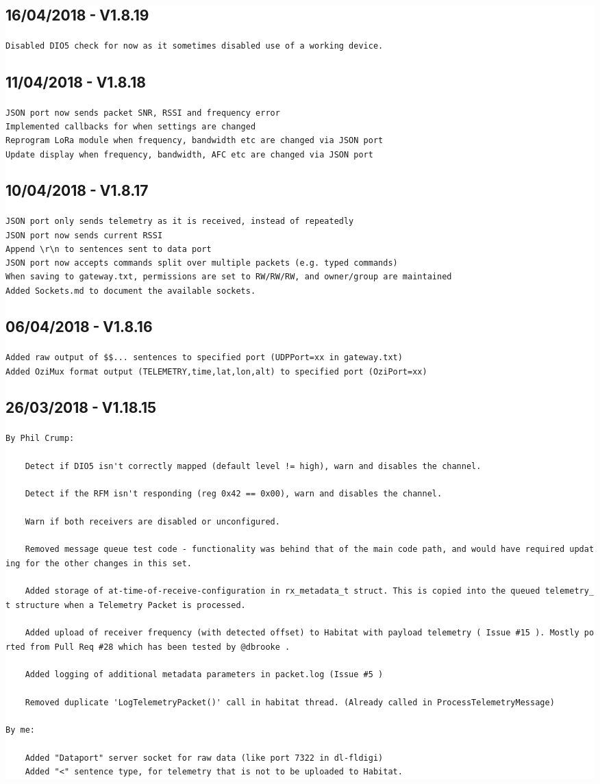 16/04/2018 - V1.8.19
--------------------

	Disabled DIO5 check for now as it sometimes disabled use of a working device.

11/04/2018 - V1.8.18
--------------------

	JSON port now sends packet SNR, RSSI and frequency error
	Implemented callbacks for when settings are changed
	Reprogram LoRa module when frequency, bandwidth etc are changed via JSON port
	Update display when frequency, bandwidth, AFC etc are changed via JSON port


10/04/2018 - V1.8.17
--------------------

    JSON port only sends telemetry as it is received, instead of repeatedly
    JSON port now sends current RSSI
    Append \r\n to sentences sent to data port
    JSON port now accepts commands split over multiple packets (e.g. typed commands)
    When saving to gateway.txt, permissions are set to RW/RW/RW, and owner/group are maintained
    Added Sockets.md to document the available sockets. 


06/04/2018 - V1.8.16
--------------------

    Added raw output of $$... sentences to specified port (UDPPort=xx in gateway.txt)
    Added OziMux format output (TELEMETRY,time,lat,lon,alt) to specified port (OziPort=xx)


26/03/2018 - V1.18.15
---------------------

    By Phil Crump:
    
    	Detect if DIO5 isn't correctly mapped (default level != high), warn and disables the channel.
    
    	Detect if the RFM isn't responding (reg 0x42 == 0x00), warn and disables the channel.
    
    	Warn if both receivers are disabled or unconfigured.	
    
    	Removed message queue test code - functionality was behind that of the main code path, and would have required updating for the other changes in this set.
    
    	Added storage of at-time-of-receive-configuration in rx_metadata_t struct. This is copied into the queued telemetry_t structure when a Telemetry Packet is processed.
    
    	Added upload of receiver frequency (with detected offset) to Habitat with payload telemetry ( Issue #15 ). Mostly ported from Pull Req #28 which has been tested by @dbrooke .
    
    	Added logging of additional metadata parameters in packet.log (Issue #5 )
    
    	Removed duplicate 'LogTelemetryPacket()' call in habitat thread. (Already called in ProcessTelemetryMessage)
    	
    By me:
    
    	Added "Dataport" server socket for raw data (like port 7322 in dl-fldigi)
    	Added "<" sentence type, for telemetry that is not to be uploaded to Habitat.

